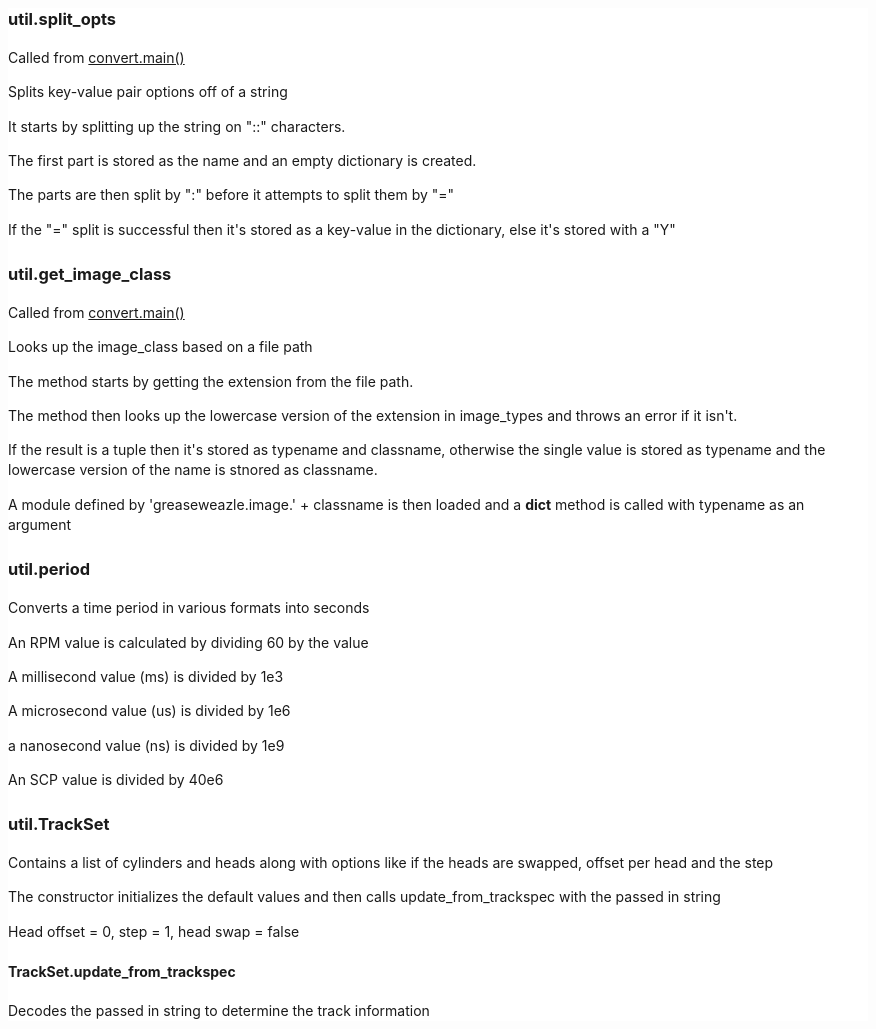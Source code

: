 ### util.split_opts

Called from [convert.main()](#convertmain)

Splits key-value pair options off of a string

It starts by splitting up the string on "::" characters. 

The first part is stored as the name and an empty dictionary is created.

The parts are then split by ":" before it attempts to split them by "="

If the "=" split is successful then it's stored as a key-value in the dictionary, else it's stored with a "Y"

### util.get_image_class

Called from [convert.main()](#convertmain)

Looks up the image_class based on a file path

The method starts by getting the extension from the file path.

The method then looks up the lowercase version of the extension in image_types and throws an error if it isn't.

If the result is a tuple then it's stored as typename and classname, otherwise the single value is stored as typename and the lowercase
version of the name is stnored as classname.

A module defined by 'greaseweazle.image.' + classname is then loaded and a __dict__ method is called with typename as an argument

### util.period

Converts a time period in various formats into seconds

An RPM value is calculated by dividing 60 by the value

A millisecond value (ms) is divided by 1e3

A microsecond value (us) is divided by 1e6

a nanosecond value (ns) is divided by 1e9

An SCP value is divided by 40e6

### util.TrackSet

Contains a list of cylinders and heads along with options like if the heads are swapped, offset per head and the step

The constructor initializes the default values and then calls update_from_trackspec with the passed in string

Head offset = 0, step = 1, head swap = false

#### TrackSet.update_from_trackspec

Decodes the passed in string to determine the track information
